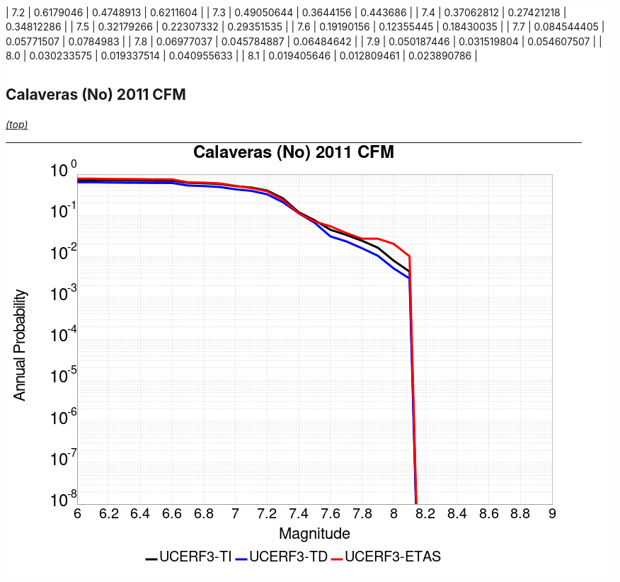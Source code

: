 | 7.2 | 0.6179046 | 0.4748913 | 0.6211604 |
| 7.3 | 0.49050644 | 0.3644156 | 0.443686 |
| 7.4 | 0.37062812 | 0.27421218 | 0.34812286 |
| 7.5 | 0.32179266 | 0.22307332 | 0.29351535 |
| 7.6 | 0.19190156 | 0.12355445 | 0.18430035 |
| 7.7 | 0.084544405 | 0.05771507 | 0.0784983 |
| 7.8 | 0.06977037 | 0.045784887 | 0.06484642 |
| 7.9 | 0.050187446 | 0.031519804 | 0.054607507 |
| 8.0 | 0.030233575 | 0.019337514 | 0.040955633 |
| 8.1 | 0.019405646 | 0.012809461 | 0.023890786 |

## Calaveras (No) 2011 CFM
*[(top)](#table-of-contents)*

| ![MPD](Calaveras_No_2011_CFM.png) |
|-----|
